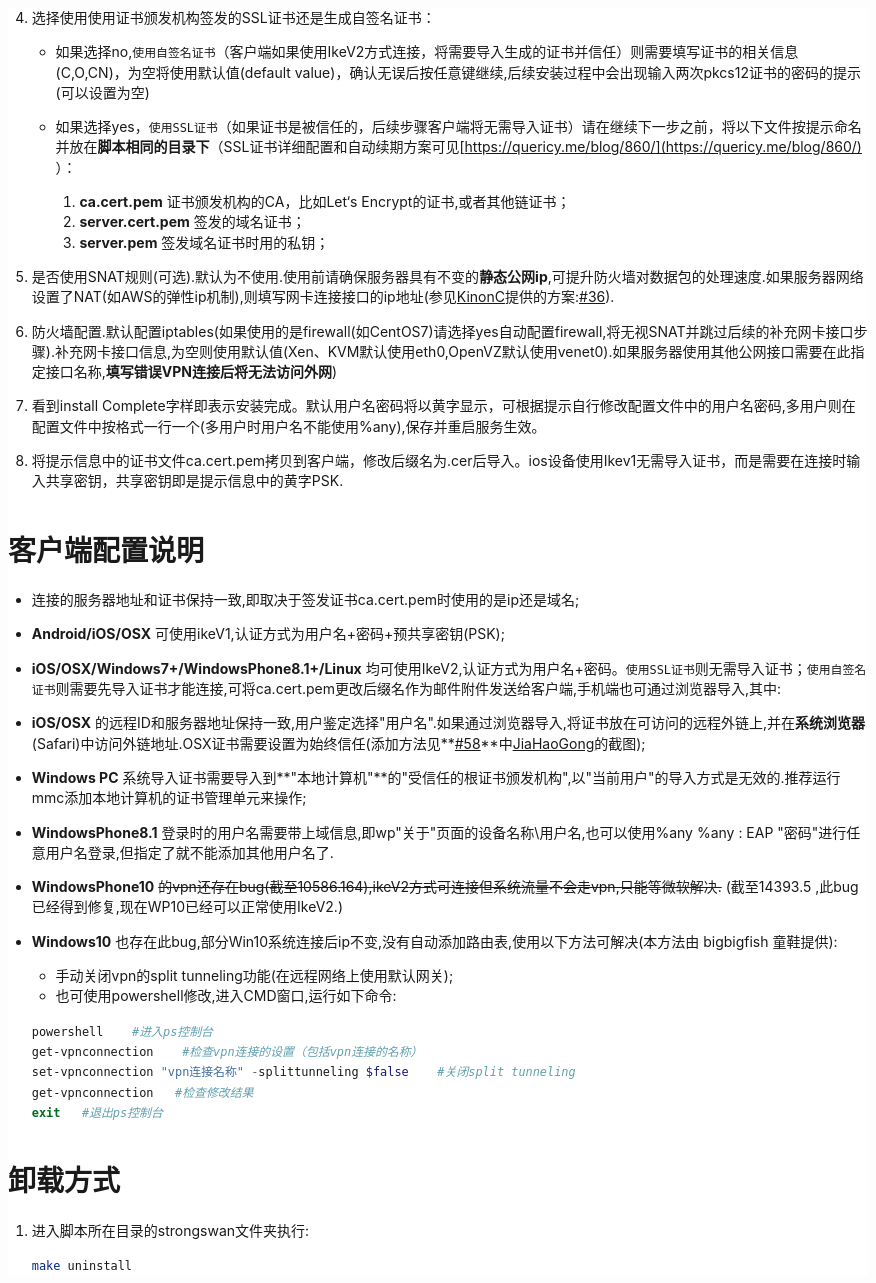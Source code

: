 4. 选择使用使用证书颁发机构签发的SSL证书还是生成自签名证书：

    - 如果选择no,`使用自签名证书`（客户端如果使用IkeV2方式连接，将需要导入生成的证书并信任）则需要填写证书的相关信息(C,O,CN)，为空将使用默认值(default value)，确认无误后按任意键继续,后续安装过程中会出现输入两次pkcs12证书的密码的提示(可以设置为空)

    - 如果选择yes，`使用SSL证书`（如果证书是被信任的，后续步骤客户端将无需导入证书）请在继续下一步之前，将以下文件按提示命名并放在**脚本相同的目录下**（SSL证书详细配置和自动续期方案可见[https://quericy.me/blog/860/](https://quericy.me/blog/860/) ）：
        1. **ca.cert.pem** 证书颁发机构的CA，比如Let‘s Encrypt的证书,或者其他链证书；
        2. **server.cert.pem** 签发的域名证书；
        3. **server.pem** 签发域名证书时用的私钥；

5. 是否使用SNAT规则(可选).默认为不使用.使用前请确保服务器具有不变的**静态公网ip**,可提升防火墙对数据包的处理速度.如果服务器网络设置了NAT(如AWS的弹性ip机制),则填写网卡连接接口的ip地址(参见[KinonC](https://github.com/KinonC)提供的方案:[#36](https://github.com/quericy/one-key-ikev2-vpn/issues/36)).

6. 防火墙配置.默认配置iptables(如果使用的是firewall(如CentOS7)请选择yes自动配置firewall,将无视SNAT并跳过后续的补充网卡接口步骤).补充网卡接口信息,为空则使用默认值(Xen、KVM默认使用eth0,OpenVZ默认使用venet0).如果服务器使用其他公网接口需要在此指定接口名称,**填写错误VPN连接后将无法访问外网**)

7. 看到install Complete字样即表示安装完成。默认用户名密码将以黄字显示，可根据提示自行修改配置文件中的用户名密码,多用户则在配置文件中按格式一行一个(多用户时用户名不能使用%any),保存并重启服务生效。

8. 将提示信息中的证书文件ca.cert.pem拷贝到客户端，修改后缀名为.cer后导入。ios设备使用Ikev1无需导入证书，而是需要在连接时输入共享密钥，共享密钥即是提示信息中的黄字PSK.

客户端配置说明
=====
* 连接的服务器地址和证书保持一致,即取决于签发证书ca.cert.pem时使用的是ip还是域名;
 
* **Android/iOS/OSX** 可使用ikeV1,认证方式为用户名+密码+预共享密钥(PSK);

* **iOS/OSX/Windows7+/WindowsPhone8.1+/Linux** 均可使用IkeV2,认证方式为用户名+密码。`使用SSL证书`则无需导入证书；`使用自签名证书`则需要先导入证书才能连接,可将ca.cert.pem更改后缀名作为邮件附件发送给客户端,手机端也可通过浏览器导入,其中:
 * **iOS/OSX** 的远程ID和服务器地址保持一致,用户鉴定选择"用户名".如果通过浏览器导入,将证书放在可访问的远程外链上,并在**系统浏览器**(Safari)中访问外链地址.OSX证书需要设置为始终信任(添加方法见**[#58](https://github.com/quericy/one-key-ikev2-vpn/issues/58)**中[JiaHaoGong](https://github.com/JiaHaoGong)的截图);
 * **Windows PC** 系统导入证书需要导入到**"本地计算机"**的"受信任的根证书颁发机构",以"当前用户"的导入方式是无效的.推荐运行mmc添加本地计算机的证书管理单元来操作;
 * **WindowsPhone8.1** 登录时的用户名需要带上域信息,即wp"关于"页面的设备名称\用户名,也可以使用%any %any : EAP "密码"进行任意用户名登录,但指定了就不能添加其他用户名了.
 * **WindowsPhone10** ~~的vpn还存在bug(截至10586.164),ikeV2方式可连接但系统流量不会走vpn,只能等微软解决.~~ (截至14393.5 ,此bug已经得到修复,现在WP10已经可以正常使用IkeV2.)
 * **Windows10** 也存在此bug,部分Win10系统连接后ip不变,没有自动添加路由表,使用以下方法可解决(本方法由 bigbigfish 童鞋提供):
    * 手动关闭vpn的split tunneling功能(在远程网络上使用默认网关);
    * 也可使用powershell修改,进入CMD窗口,运行如下命令:
    ```powershell
    powershell    #进入ps控制台
    get-vpnconnection    #检查vpn连接的设置（包括vpn连接的名称）
    set-vpnconnection "vpn连接名称" -splittunneling $false    #关闭split tunneling
    get-vpnconnection   #检查修改结果
    exit   #退出ps控制台
    ```

卸载方式
===
1. 进入脚本所在目录的strongswan文件夹执行:
    ```bash
    make uninstall
    ```
